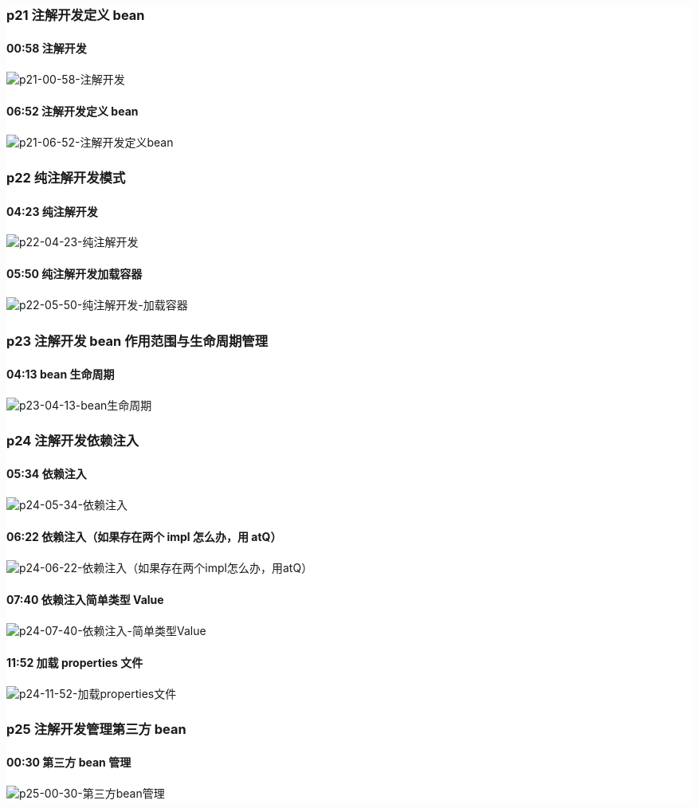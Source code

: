 ### p21 注解开发定义 bean

#### 00:58 注解开发

![p21-00-58-注解开发](https://assets-1302294329.cos.ap-shanghai.myqcloud.com/2025/md/202505151008911.png)

#### 06:52 注解开发定义 bean

![p21-06-52-注解开发定义bean](https://assets-1302294329.cos.ap-shanghai.myqcloud.com/2025/md/202505151008912.png)

### p22 纯注解开发模式

#### 04:23 纯注解开发

![p22-04-23-纯注解开发](https://assets-1302294329.cos.ap-shanghai.myqcloud.com/2025/md/202505151008913.png)

#### 05:50 纯注解开发加载容器

![p22-05-50-纯注解开发-加载容器](https://assets-1302294329.cos.ap-shanghai.myqcloud.com/2025/md/202505151008914.png)

### p23 注解开发 bean 作用范围与生命周期管理

#### 04:13 bean 生命周期

![p23-04-13-bean生命周期](https://assets-1302294329.cos.ap-shanghai.myqcloud.com/2025/md/202505151008915.png)

### p24 注解开发依赖注入

#### 05:34 依赖注入

![p24-05-34-依赖注入](https://assets-1302294329.cos.ap-shanghai.myqcloud.com/2025/md/202505151008916.png)

#### 06:22 依赖注入（如果存在两个 impl 怎么办，用 atQ）

![p24-06-22-依赖注入（如果存在两个impl怎么办，用atQ）](https://assets-1302294329.cos.ap-shanghai.myqcloud.com/2025/md/202505151008917.png)

#### 07:40 依赖注入简单类型 Value

![p24-07-40-依赖注入-简单类型Value](https://assets-1302294329.cos.ap-shanghai.myqcloud.com/2025/md/202505151008918.png)

#### 11:52 加载 properties 文件

![p24-11-52-加载properties文件](https://assets-1302294329.cos.ap-shanghai.myqcloud.com/2025/md/202505151008919.png)

### p25 注解开发管理第三方 bean

#### 00:30 第三方 bean 管理

![p25-00-30-第三方bean管理](https://assets-1302294329.cos.ap-shanghai.myqcloud.com/2025/md/202505151008920.png)
